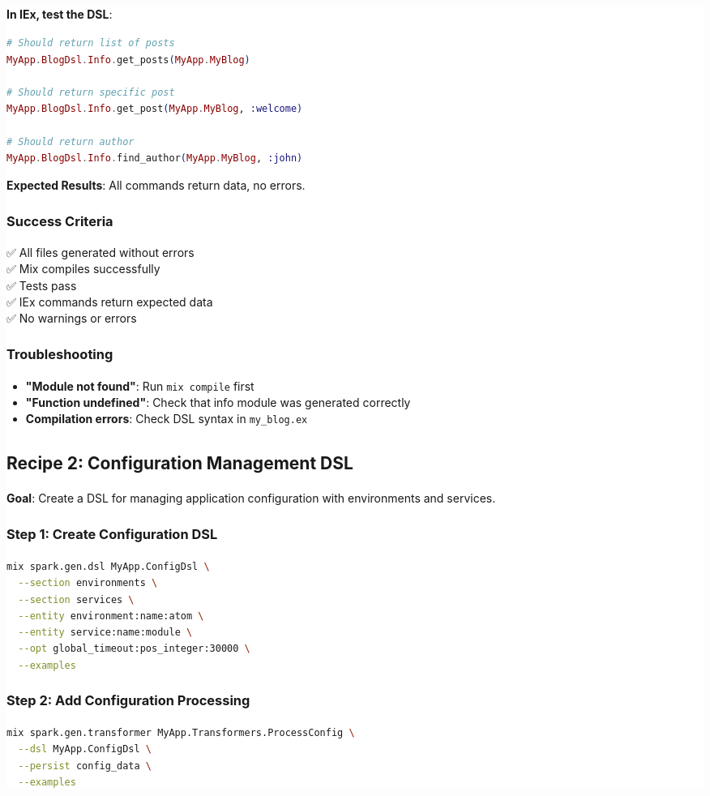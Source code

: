 **In IEx, test the DSL**:

```elixir
# Should return list of posts
MyApp.BlogDsl.Info.get_posts(MyApp.MyBlog)

# Should return specific post
MyApp.BlogDsl.Info.get_post(MyApp.MyBlog, :welcome)

# Should return author
MyApp.BlogDsl.Info.find_author(MyApp.MyBlog, :john)
```

**Expected Results**: All commands return data, no errors.

### Success Criteria

✅ All files generated without errors  
✅ Mix compiles successfully  
✅ Tests pass  
✅ IEx commands return expected data  
✅ No warnings or errors  

### Troubleshooting

- **"Module not found"**: Run `mix compile` first
- **"Function undefined"**: Check that info module was generated correctly
- **Compilation errors**: Check DSL syntax in `my_blog.ex`

## Recipe 2: Configuration Management DSL

**Goal**: Create a DSL for managing application configuration with environments and services.

### Step 1: Create Configuration DSL

```bash
mix spark.gen.dsl MyApp.ConfigDsl \
  --section environments \
  --section services \
  --entity environment:name:atom \
  --entity service:name:module \
  --opt global_timeout:pos_integer:30000 \
  --examples
```

### Step 2: Add Configuration Processing

```bash
mix spark.gen.transformer MyApp.Transformers.ProcessConfig \
  --dsl MyApp.ConfigDsl \
  --persist config_data \
  --examples
```
